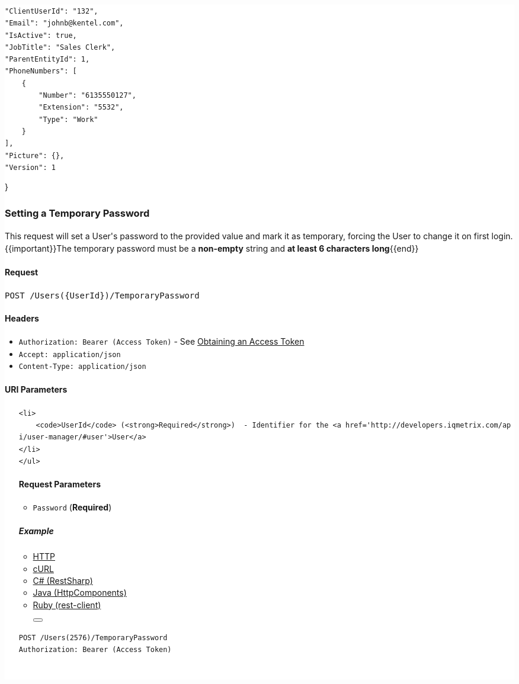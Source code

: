     "ClientUserId": "132",
    "Email": "johnb@kentel.com",
    "IsActive": true,
    "JobTitle": "Sales Clerk",
    "ParentEntityId": 1,
    "PhoneNumbers": [
        {
            "Number": "6135550127",
            "Extension": "5532",
            "Type": "Work"
        }
    ],
    "Picture": {},
    "Version": 1
}</pre>

<h3 id='setting-a-temporary-password' class='clickable-header top-level-header'>Setting a Temporary Password</h3>

This request will set a User's password to the provided value and mark it as temporary, forcing the User to change it on first login. 
{{important}}The temporary password must be a <strong>non-empty</strong> string and <strong>at least 6 characters long</strong>{{end}}


<h4>Request</h4>

<pre>
POST /Users({UserId})/TemporaryPassword
</pre>


<h4>Headers</h4>
<ul><li><code>Authorization: Bearer (Access Token)</code> - See <a href='/api/authentication/#obtaining-an-access-token'>Obtaining an Access Token</a></li><li><code>Accept: application/json</code></li><li><code>Content-Type: application/json</code></li></ul>



<h4>URI Parameters</h4>
<ul>
    
    <li>
        <code>UserId</code> (<strong>Required</strong>)  - Identifier for the <a href='http://developers.iqmetrix.com/api/user-manager/#user'>User</a>
    </li>
    </ul>



<h4>Request Parameters</h4>

<ul><li><code>Password</code> (<strong>Required</strong>) </li></ul>

<h5>Example</h5>

<ul class="nav nav-tabs">
    <li class="active"><a href="#http-setting-a-temporary-password" data-toggle="tab">HTTP</a></li>
    <li><a href="#curl-setting-a-temporary-password" data-toggle="tab">cURL</a></li>
    <li><a href="#csharp-setting-a-temporary-password" data-toggle="tab">C# (RestSharp)</a></li>
    <li><a href="#java-setting-a-temporary-password" data-toggle="tab">Java (HttpComponents)</a></li>
    <li><a href="#ruby-setting-a-temporary-password" data-toggle="tab">Ruby (rest-client)</a></li>
    <button id="copy-setting-a-temporary-password" class="copy-button btn btn-default btn-sm" data-clipboard-action="copy" data-clipboard-target="#http-code-setting-a-temporary-password"><i class="fa fa-clipboard" title="Copy to Clipboard"></i></button>
</ul>
<div class="tab-content"> 
    <div role="tabpanel" class="tab-pane active" id="http-setting-a-temporary-password">
<pre id="http-code-setting-a-temporary-password"><code class="language-http">POST /Users(2576)/TemporaryPassword
Authorization: Bearer (Access Token)